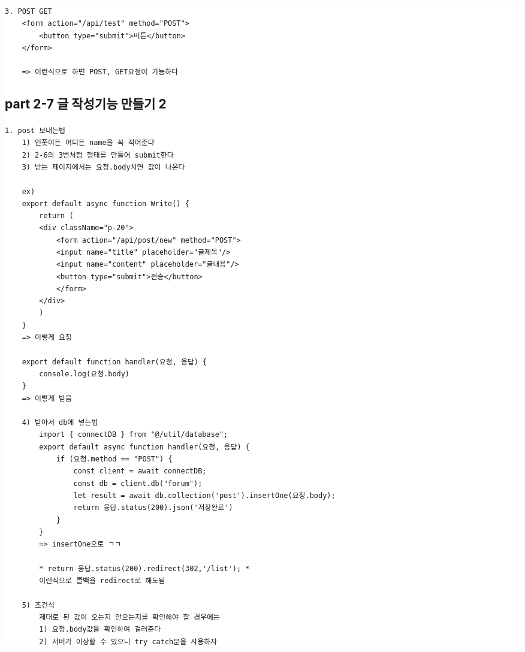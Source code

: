 
	3. POST GET
		<form action="/api/test" method="POST">
			<button type="submit">버튼</button>
		</form>

		=> 이런식으로 하면 POST, GET요청이 가능하다


## part 2-7 글 작성기능 만들기 2
	1. post 보내는법
		1) 인풋이든 어디든 name을 꼭 적어준다
		2) 2-6의 3번처럼 형태를 만들어 submit한다
		3) 받는 페이지에서는 요청.body치면 값이 나온다

		ex) 
		export default async function Write() {
			return (
			<div className="p-20">
				<form action="/api/post/new" method="POST">
				<input name="title" placeholder="글제목"/>
				<input name="content" placeholder="글내용"/>
				<button type="submit">전송</button>
				</form>
			</div>
			)
		} 
		=> 이렇게 요청

		export default function handler(요청, 응답) {
			console.log(요청.body)
		}
		=> 이렇게 받음

		4) 받아서 db에 넣는법
			import { connectDB } from "@/util/database";
			export default async function handler(요청, 응답) {
				if (요청.method == "POST") {
					const client = await connectDB;
					const db = client.db("forum");
					let result = await db.collection('post').insertOne(요청.body);
					return 응답.status(200).json('저장완료')
				}
			}
			=> insertOne으로 ㄱㄱ

			* return 응답.status(200).redirect(302,'/list'); *
			이런식으로 콜백을 redirect로 해도됨 

		5) 조건식
			제대로 된 값이 오는지 안오는지를 확인해야 할 경우에는
			1) 요청.body값을 확인하여 걸러준다
			2) 서버가 이상할 수 있으니 try catch문을 사용하자
